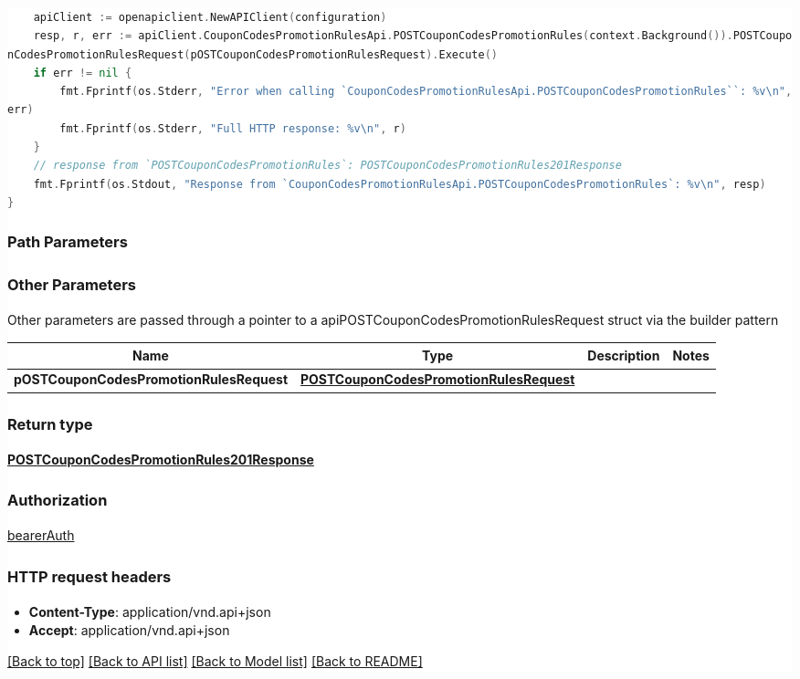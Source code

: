 ```go
    apiClient := openapiclient.NewAPIClient(configuration)
    resp, r, err := apiClient.CouponCodesPromotionRulesApi.POSTCouponCodesPromotionRules(context.Background()).POSTCouponCodesPromotionRulesRequest(pOSTCouponCodesPromotionRulesRequest).Execute()
    if err != nil {
        fmt.Fprintf(os.Stderr, "Error when calling `CouponCodesPromotionRulesApi.POSTCouponCodesPromotionRules``: %v\n", err)
        fmt.Fprintf(os.Stderr, "Full HTTP response: %v\n", r)
    }
    // response from `POSTCouponCodesPromotionRules`: POSTCouponCodesPromotionRules201Response
    fmt.Fprintf(os.Stdout, "Response from `CouponCodesPromotionRulesApi.POSTCouponCodesPromotionRules`: %v\n", resp)
}
```

### Path Parameters



### Other Parameters

Other parameters are passed through a pointer to a apiPOSTCouponCodesPromotionRulesRequest struct via the builder pattern


Name | Type | Description  | Notes
------------- | ------------- | ------------- | -------------
 **pOSTCouponCodesPromotionRulesRequest** | [**POSTCouponCodesPromotionRulesRequest**](POSTCouponCodesPromotionRulesRequest.md) |  | 

### Return type

[**POSTCouponCodesPromotionRules201Response**](POSTCouponCodesPromotionRules201Response.md)

### Authorization

[bearerAuth](../README.md#bearerAuth)

### HTTP request headers

- **Content-Type**: application/vnd.api+json
- **Accept**: application/vnd.api+json

[[Back to top]](#) [[Back to API list]](../README.md#documentation-for-api-endpoints)
[[Back to Model list]](../README.md#documentation-for-models)
[[Back to README]](../README.md)

